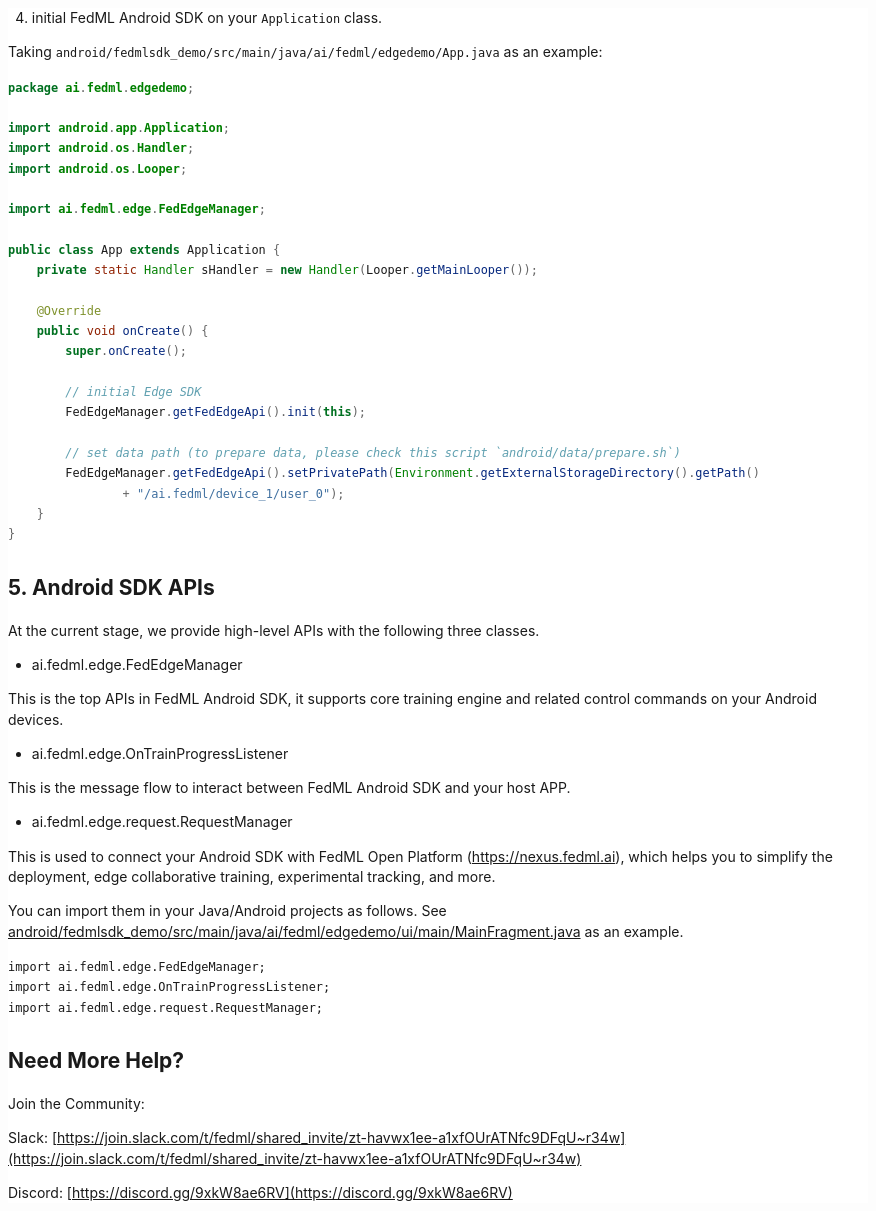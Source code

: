4. initial FedML Android SDK on your `Application` class.

Taking `android/fedmlsdk_demo/src/main/java/ai/fedml/edgedemo/App.java` as an example:

```java
package ai.fedml.edgedemo;

import android.app.Application;
import android.os.Handler;
import android.os.Looper;

import ai.fedml.edge.FedEdgeManager;

public class App extends Application {
    private static Handler sHandler = new Handler(Looper.getMainLooper());

    @Override
    public void onCreate() {
        super.onCreate();

        // initial Edge SDK
        FedEdgeManager.getFedEdgeApi().init(this);

        // set data path (to prepare data, please check this script `android/data/prepare.sh`)
        FedEdgeManager.getFedEdgeApi().setPrivatePath(Environment.getExternalStorageDirectory().getPath()
                + "/ai.fedml/device_1/user_0");
    }
}
```

## 5. Android SDK APIs

At the current stage, we provide high-level APIs with the following three classes.

- ai.fedml.edge.FedEdgeManager

This is the top APIs in FedML Android SDK, it supports core training engine and related control commands on your Android devices.

- ai.fedml.edge.OnTrainProgressListener

This is the message flow to interact between FedML Android SDK and your host APP.

- ai.fedml.edge.request.RequestManager

This is used to connect your Android SDK with FedML Open Platform (https://nexus.fedml.ai), which helps you to simplify the deployment, edge collaborative training, experimental tracking, and more.

You can import them in your Java/Android projects as follows. See [android/fedmlsdk_demo/src/main/java/ai/fedml/edgedemo/ui/main/MainFragment.java](fedmlsdk_demo/src/main/java/ai/fedml/edgedemo/ui/main/MainFragment.java) as an example.

```
import ai.fedml.edge.FedEdgeManager;
import ai.fedml.edge.OnTrainProgressListener;
import ai.fedml.edge.request.RequestManager;
```

## Need More Help?

Join the Community:

Slack: [https://join.slack.com/t/fedml/shared_invite/zt-havwx1ee-a1xfOUrATNfc9DFqU~r34w](https://join.slack.com/t/fedml/shared_invite/zt-havwx1ee-a1xfOUrATNfc9DFqU~r34w)

Discord: [https://discord.gg/9xkW8ae6RV](https://discord.gg/9xkW8ae6RV)
